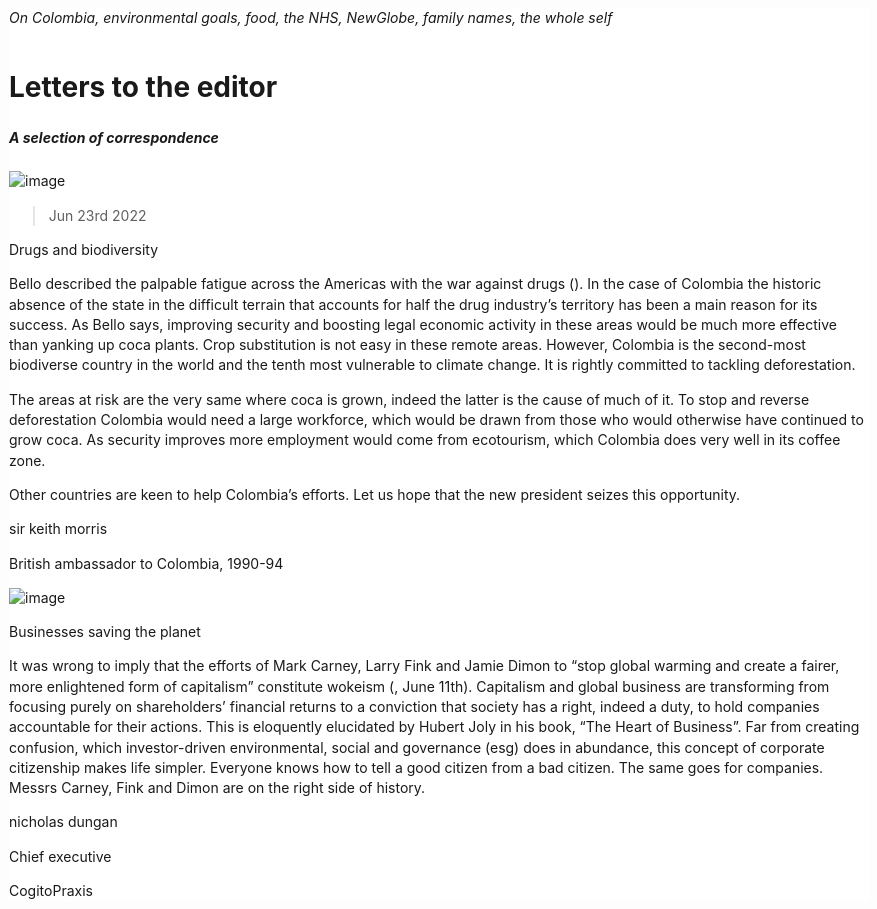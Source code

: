 ###### On Colombia, environmental goals, food, the NHS, NewGlobe, family names, the whole self

# Letters to the editor 

##### A selection of correspondence 

![image](images/20220611_AMD002.jpg) 

> Jun 23rd 2022 


Drugs and biodiversity

Bello described the palpable fatigue across the Americas with the war against drugs (). In the case of Colombia the historic absence of the state in the difficult terrain that accounts for half the drug industry’s territory has been a main reason for its success. As Bello says, improving security and boosting legal economic activity in these areas would be much more effective than yanking up coca plants. Crop substitution is not easy in these remote areas. However, Colombia is the second-most biodiverse country in the world and the tenth most vulnerable to climate change. It is rightly committed to tackling deforestation. 

The areas at risk are the very same where coca is grown, indeed the latter is the cause of much of it. To stop and reverse deforestation Colombia would need a large workforce, which would be drawn from those who would otherwise have continued to grow coca. As security improves more employment would come from ecotourism, which Colombia does very well in its coffee zone.

Other countries are keen to help Colombia’s efforts. Let us hope that the new president seizes this opportunity.

sir keith morris

British ambassador to Colombia, 1990-94


![image](images/20220611_WBD000.jpg) 


Businesses saving the planet

It was wrong to imply that the efforts of Mark Carney, Larry Fink and Jamie Dimon to “stop global warming and create a fairer, more enlightened form of capitalism” constitute wokeism (, June 11th). Capitalism and global business are transforming from focusing purely on shareholders’ financial returns to a conviction that society has a right, indeed a duty, to hold companies accountable for their actions. This is eloquently elucidated by Hubert Joly in his book, “The Heart of Business”. Far from creating confusion, which investor-driven environmental, social and governance (esg) does in abundance, this concept of corporate citizenship makes life simpler. Everyone knows how to tell a good citizen from a bad citizen. The same goes for companies. Messrs Carney, Fink and Dimon are on the right side of history.

nicholas dungan

Chief executive

CogitoPraxis

